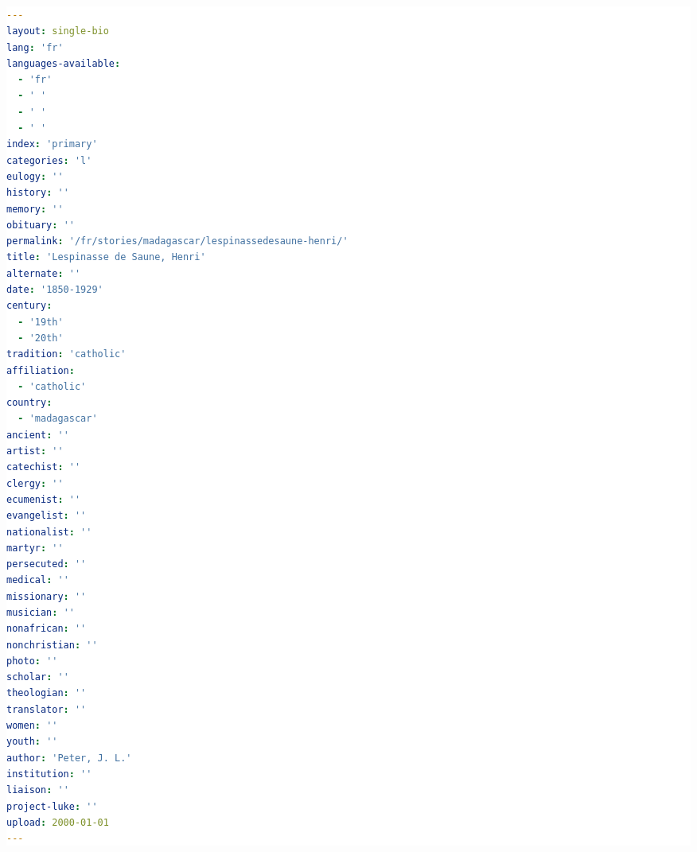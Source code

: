 ```yaml
---
layout: single-bio
lang: 'fr'
languages-available:
  - 'fr'
  - ' '
  - ' '
  - ' '
index: 'primary'
categories: 'l'
eulogy: ''
history: ''
memory: ''
obituary: ''
permalink: '/fr/stories/madagascar/lespinassedesaune-henri/'
title: 'Lespinasse de Saune, Henri'
alternate: ''
date: '1850-1929'
century:
  - '19th'
  - '20th'
tradition: 'catholic'
affiliation:
  - 'catholic'
country:
  - 'madagascar'
ancient: ''
artist: ''
catechist: ''
clergy: ''
ecumenist: ''
evangelist: ''
nationalist: ''
martyr: ''
persecuted: ''
medical: ''
missionary: ''
musician: ''
nonafrican: ''
nonchristian: ''
photo: ''
scholar: ''
theologian: ''
translator: ''
women: ''
youth: ''
author: 'Peter, J. L.'
institution: ''
liaison: ''
project-luke: ''
upload: 2000-01-01
---
```
